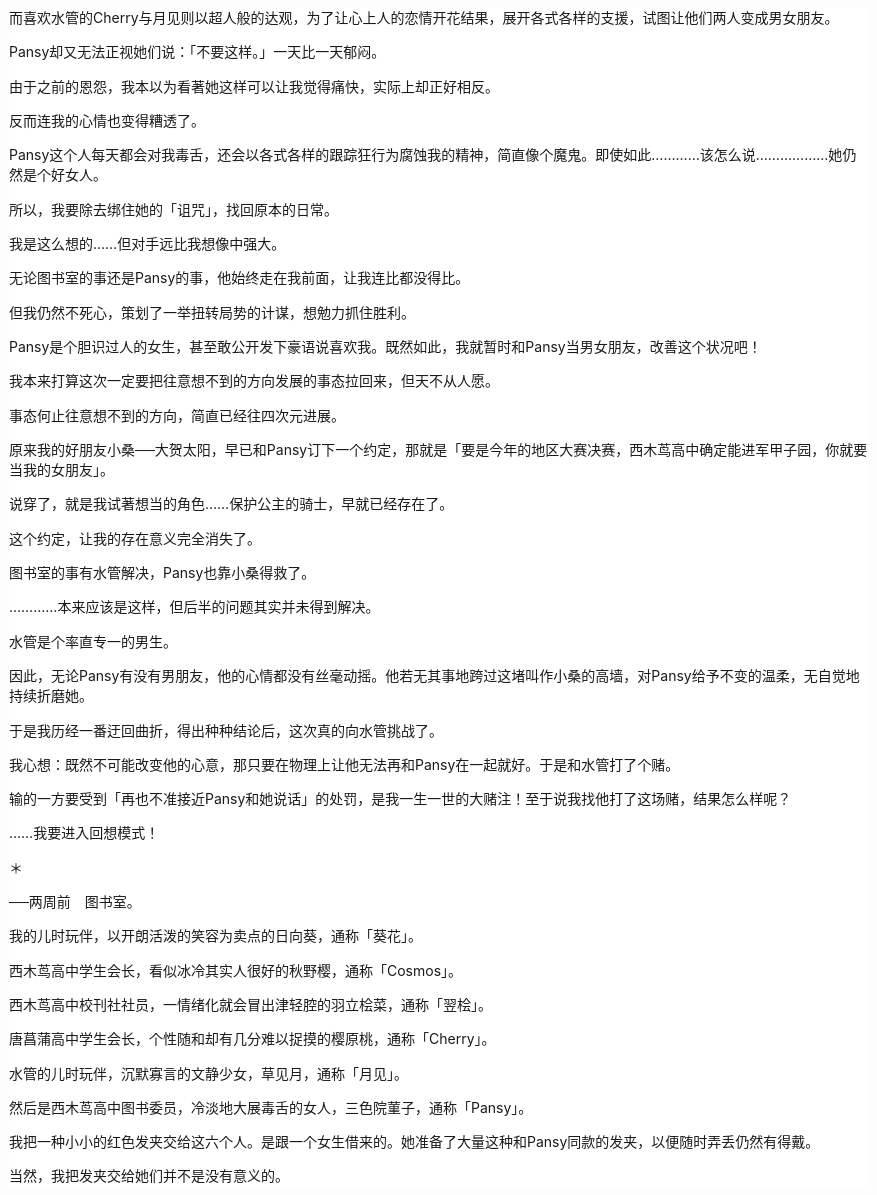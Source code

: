 而喜欢水管的Cherry与月见则以超人般的达观，为了让心上人的恋情开花结果，展开各式各样的支援，试图让他们两人变成男女朋友。

Pansy却又无法正视她们说：「不要这样。」一天比一天郁闷。

由于之前的恩怨，我本以为看著她这样可以让我觉得痛快，实际上却正好相反。

反而连我的心情也变得糟透了。

Pansy这个人每天都会对我毒舌，还会以各式各样的跟踪狂行为腐蚀我的精神，简直像个魔鬼。即使如此…………该怎么说………………她仍然是个好女人。

所以，我要除去绑住她的「诅咒」，找回原本的日常。

我是这么想的……但对手远比我想像中强大。

无论图书室的事还是Pansy的事，他始终走在我前面，让我连比都没得比。

但我仍然不死心，策划了一举扭转局势的计谋，想勉力抓住胜利。

Pansy是个胆识过人的女生，甚至敢公开发下豪语说喜欢我。既然如此，我就暂时和Pansy当男女朋友，改善这个状况吧！

我本来打算这次一定要把往意想不到的方向发展的事态拉回来，但天不从人愿。

事态何止往意想不到的方向，简直已经往四次元进展。

原来我的好朋友小桑──大贺太阳，早已和Pansy订下一个约定，那就是「要是今年的地区大赛决赛，西木茑高中确定能进军甲子园，你就要当我的女朋友」。

说穿了，就是我试著想当的角色……保护公主的骑士，早就已经存在了。

这个约定，让我的存在意义完全消失了。

图书室的事有水管解决，Pansy也靠小桑得救了。

…………本来应该是这样，但后半的问题其实并未得到解决。

水管是个率直专一的男生。

因此，无论Pansy有没有男朋友，他的心情都没有丝毫动摇。他若无其事地跨过这堵叫作小桑的高墙，对Pansy给予不变的温柔，无自觉地持续折磨她。

于是我历经一番迂回曲折，得出种种结论后，这次真的向水管挑战了。

我心想：既然不可能改变他的心意，那只要在物理上让他无法再和Pansy在一起就好。于是和水管打了个赌。

输的一方要受到「再也不准接近Pansy和她说话」的处罚，是我一生一世的大赌注！至于说我找他打了这场赌，结果怎么样呢？

……我要进入回想模式！

＊

──两周前　图书室。

我的儿时玩伴，以开朗活泼的笑容为卖点的日向葵，通称「葵花」。

西木茑高中学生会长，看似冰冷其实人很好的秋野樱，通称「Cosmos」。

西木茑高中校刊社社员，一情绪化就会冒出津轻腔的羽立桧菜，通称「翌桧」。

唐菖蒲高中学生会长，个性随和却有几分难以捉摸的樱原桃，通称「Cherry」。

水管的儿时玩伴，沉默寡言的文静少女，草见月，通称「月见」。

然后是西木茑高中图书委员，冷淡地大展毒舌的女人，三色院菫子，通称「Pansy」。

我把一种小小的红色发夹交给这六个人。是跟一个女生借来的。她准备了大量这种和Pansy同款的发夹，以便随时弄丢仍然有得戴。

当然，我把发夹交给她们并不是没有意义的。
